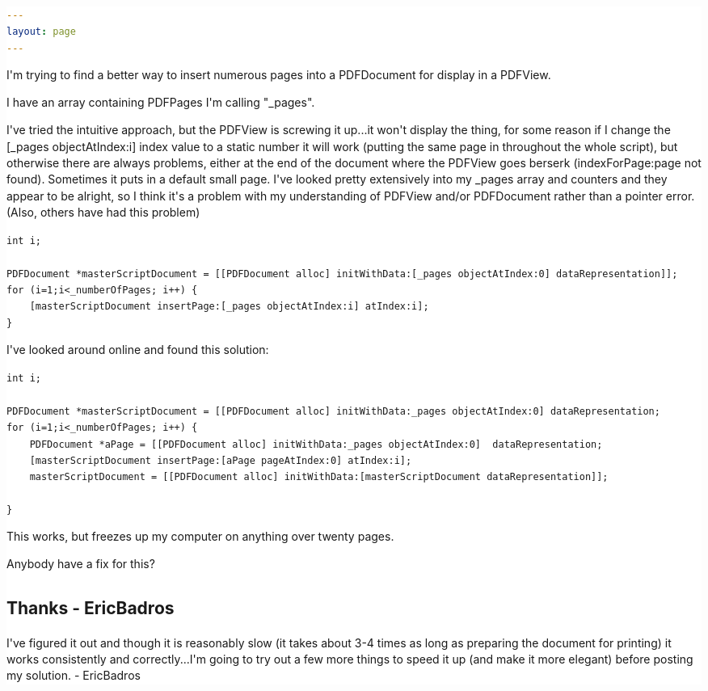 ```yaml
---
layout: page
---
```




I'm trying to find a better way to insert numerous pages into a PDFDocument for display in a PDFView.

I have an array containing PDFPages I'm calling "_pages".

I've tried the intuitive approach, but the PDFView is screwing it up...it won't display the thing, for some reason if I change the [_pages objectAtIndex:i] index value to a static number it will work (putting the same page in throughout the whole script), but otherwise there are always problems, either at the end of the document where the PDFView goes berserk (indexForPage:page not found). Sometimes it puts in a default small page. I've looked pretty extensively into my _pages array and counters and they appear to be alright, so I think it's a problem with my understanding of PDFView and/or PDFDocument rather than a pointer error. (Also, others have had this problem)

    

	int i;

	PDFDocument *masterScriptDocument = [[PDFDocument alloc] initWithData:[_pages objectAtIndex:0] dataRepresentation]];
	for (i=1;i<_numberOfPages; i++) {
		[masterScriptDocument insertPage:[_pages objectAtIndex:i] atIndex:i];
	}




I've looked around online and found this solution:

    

	int i;

	PDFDocument *masterScriptDocument = [[PDFDocument alloc] initWithData:_pages objectAtIndex:0] dataRepresentation;
	for (i=1;i<_numberOfPages; i++) {
		PDFDocument *aPage = [[PDFDocument alloc] initWithData:_pages objectAtIndex:0]  dataRepresentation;
		[masterScriptDocument insertPage:[aPage pageAtIndex:0] atIndex:i];
		masterScriptDocument = [[PDFDocument alloc] initWithData:[masterScriptDocument dataRepresentation]]; 

	}


This works, but freezes up my computer on anything over twenty pages.

Anybody have a fix for this?

Thanks - EricBadros
----

I've figured it out and though it is reasonably slow (it takes about 3-4 times as long as preparing the document for printing) it works consistently and correctly...I'm going to try out a few more things to speed it up (and make it more elegant) before posting my solution. - EricBadros
